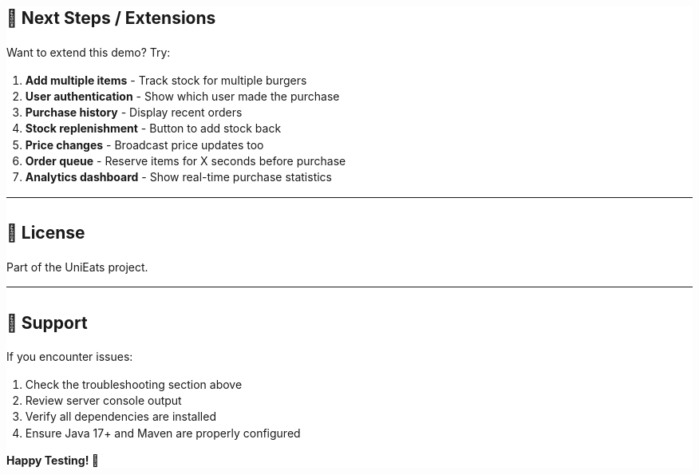 
## 🚀 Next Steps / Extensions

Want to extend this demo? Try:

1. **Add multiple items** - Track stock for multiple burgers
2. **User authentication** - Show which user made the purchase
3. **Purchase history** - Display recent orders
4. **Stock replenishment** - Button to add stock back
5. **Price changes** - Broadcast price updates too
6. **Order queue** - Reserve items for X seconds before purchase
7. **Analytics dashboard** - Show real-time purchase statistics

---

## 📄 License

Part of the UniEats project.

---

## 🙋 Support

If you encounter issues:
1. Check the troubleshooting section above
2. Review server console output
3. Verify all dependencies are installed
4. Ensure Java 17+ and Maven are properly configured

**Happy Testing! 🎉**
